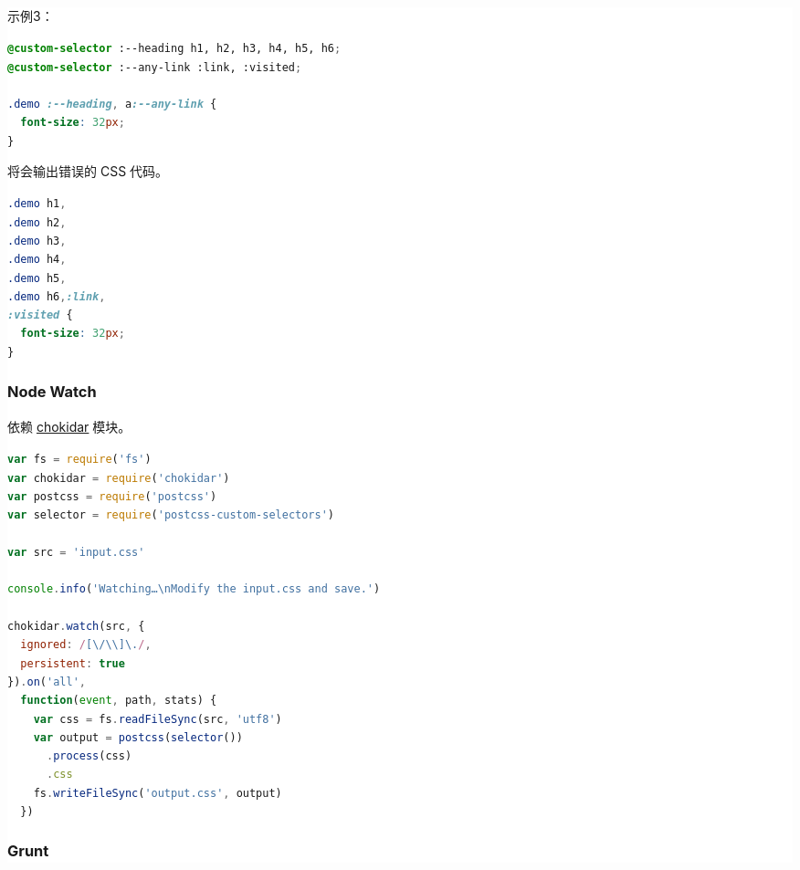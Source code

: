 示例3：

```css
@custom-selector :--heading h1, h2, h3, h4, h5, h6;
@custom-selector :--any-link :link, :visited;

.demo :--heading, a:--any-link { 
  font-size: 32px;
}
```

将会输出错误的 CSS 代码。

```css
.demo h1,
.demo h2,
.demo h3,
.demo h4,
.demo h5,
.demo h6,:link,
:visited { 
  font-size: 32px;
}
```


### Node Watch

依赖 [chokidar](https://github.com/paulmillr/chokidar) 模块。

```js
var fs = require('fs')
var chokidar = require('chokidar')
var postcss = require('postcss')
var selector = require('postcss-custom-selectors')

var src = 'input.css'

console.info('Watching…\nModify the input.css and save.')

chokidar.watch(src, {
  ignored: /[\/\\]\./,
  persistent: true
}).on('all',
  function(event, path, stats) {
    var css = fs.readFileSync(src, 'utf8')
    var output = postcss(selector())
      .process(css)
      .css
    fs.writeFileSync('output.css', output)
  })
```

### Grunt
